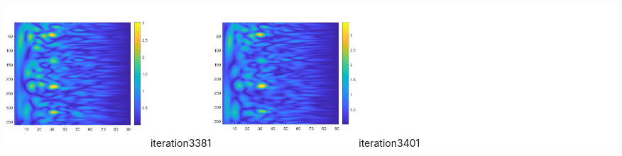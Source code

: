 <img src='https://github.com/RohitRadar/RCS-Reduction/blob/main/matlab/20x20/pics/iter3361.jpg' width='200' height='200'>
iteration3381
<img src='https://github.com/RohitRadar/RCS-Reduction/blob/main/matlab/20x20/pics/iter3381.jpg' width='200' height='200'>
iteration3401